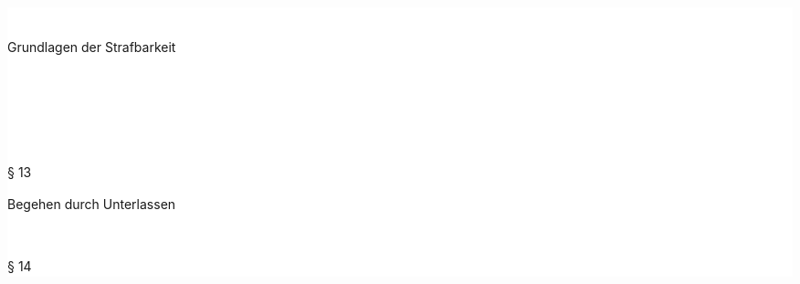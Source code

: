 <tr>

<td style align="left" valign="top" charoff="50">

 

</td>

<td style colspan="2" align="left" valign="top" charoff="50">

Grundlagen der Strafbarkeit

</td>

</tr>

<tr>

<td style align="left" valign="top" charoff="50">

 

</td>

<td style colspan="2" align="left" valign="top" charoff="50">

 

</td>

</tr>

<tr>

<td style align="left" valign="top" charoff="50">

 

</td>

<td style align="left" valign="top" charoff="50">

§ 13

</td>

<td style align="left" valign="top" charoff="50">

Begehen durch Unterlassen

</td>

</tr>

<tr>

<td style align="left" valign="top" charoff="50">

 

</td>

<td style align="left" valign="top" charoff="50">

§ 14

</td>

<td style align="left" valign="top" charoff="50">
